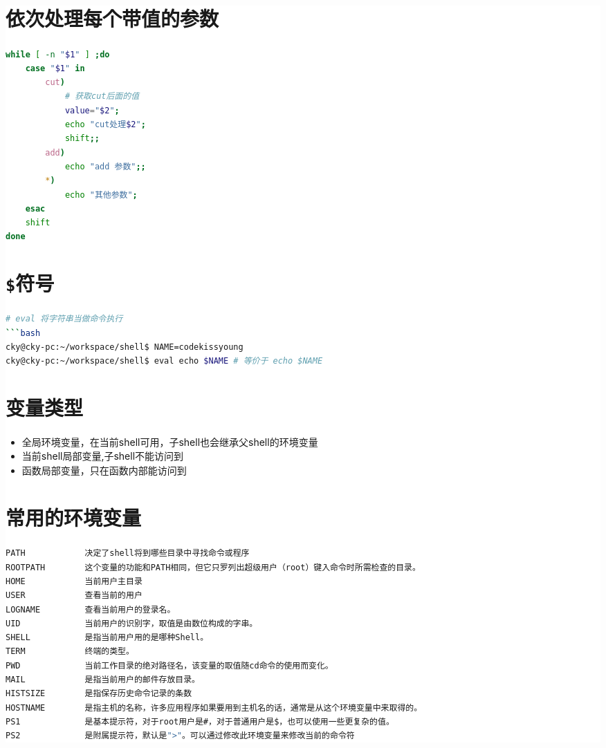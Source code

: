 # 依次处理每个带值的参数
```bash
while [ -n "$1" ] ;do
    case "$1" in
        cut)
            # 获取cut后面的值
            value="$2";
            echo "cut处理$2";
            shift;;
        add)
            echo "add 参数";;
        *)
            echo "其他参数";
    esac
    shift
done
```

# `$`符号
```bash
# eval 将字符串当做命令执行
```bash
cky@cky-pc:~/workspace/shell$ NAME=codekissyoung
cky@cky-pc:~/workspace/shell$ eval echo $NAME # 等价于 echo $NAME
```


# 变量类型
- 全局环境变量，在当前shell可用，子shell也会继承父shell的环境变量
- 当前shell局部变量,子shell不能访问到
- 函数局部变量，只在函数内部能访问到

# 常用的环境变量
```bash
PATH            决定了shell将到哪些目录中寻找命令或程序
ROOTPATH        这个变量的功能和PATH相同，但它只罗列出超级用户（root）键入命令时所需检查的目录。
HOME            当前用户主目录
USER            查看当前的用户
LOGNAME         查看当前用户的登录名。
UID             当前用户的识别字，取值是由数位构成的字串。
SHELL           是指当前用户用的是哪种Shell。
TERM            终端的类型。
PWD             当前工作目录的绝对路径名，该变量的取值随cd命令的使用而变化。
MAIL            是指当前用户的邮件存放目录。
HISTSIZE        是指保存历史命令记录的条数
HOSTNAME        是指主机的名称，许多应用程序如果要用到主机名的话，通常是从这个环境变量中来取得的。
PS1             是基本提示符，对于root用户是#，对于普通用户是$，也可以使用一些更复杂的值。
PS2             是附属提示符，默认是">"。可以通过修改此环境变量来修改当前的命令符
```
